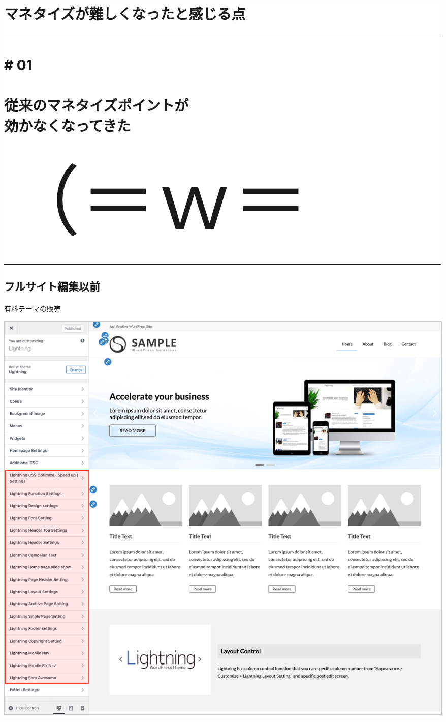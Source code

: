 
# マネタイズが難しくなったと感じる点

---

# # 01
# 従来のマネタイズポイントが<br>効かなくなってきた

<div class="bg-kao bg-kao--right" style="bottom:30px;font-size:150px !important;">
（＝ｗ＝
</div>

---
## フルサイト編集以前

有料テーマの販売
<div class="row colmuns" style="margin-top:0px"> 
<div class="col-6">
<img src="images/Customize-Lightning.png" alt="" style="border:1px solid #ccc;" />
<div class="alert alert-info hidden">
